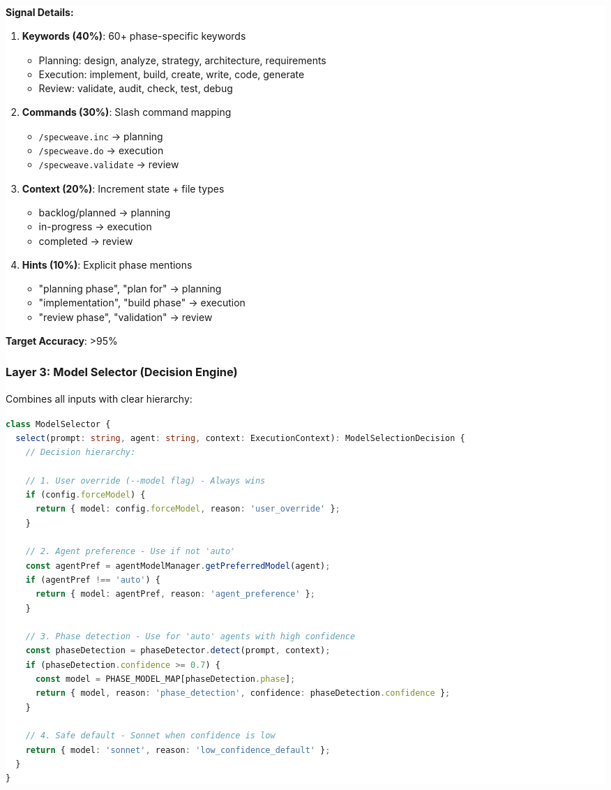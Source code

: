 **Signal Details:**

1. **Keywords (40%)**: 60+ phase-specific keywords
   - Planning: design, analyze, strategy, architecture, requirements
   - Execution: implement, build, create, write, code, generate
   - Review: validate, audit, check, test, debug

2. **Commands (30%)**: Slash command mapping
   - `/specweave.inc` → planning
   - `/specweave.do` → execution
   - `/specweave.validate` → review

3. **Context (20%)**: Increment state + file types
   - backlog/planned → planning
   - in-progress → execution
   - completed → review

4. **Hints (10%)**: Explicit phase mentions
   - "planning phase", "plan for" → planning
   - "implementation", "build phase" → execution
   - "review phase", "validation" → review

**Target Accuracy**: >95%

### Layer 3: Model Selector (Decision Engine)

Combines all inputs with clear hierarchy:

```typescript
class ModelSelector {
  select(prompt: string, agent: string, context: ExecutionContext): ModelSelectionDecision {
    // Decision hierarchy:

    // 1. User override (--model flag) - Always wins
    if (config.forceModel) {
      return { model: config.forceModel, reason: 'user_override' };
    }

    // 2. Agent preference - Use if not 'auto'
    const agentPref = agentModelManager.getPreferredModel(agent);
    if (agentPref !== 'auto') {
      return { model: agentPref, reason: 'agent_preference' };
    }

    // 3. Phase detection - Use for 'auto' agents with high confidence
    const phaseDetection = phaseDetector.detect(prompt, context);
    if (phaseDetection.confidence >= 0.7) {
      const model = PHASE_MODEL_MAP[phaseDetection.phase];
      return { model, reason: 'phase_detection', confidence: phaseDetection.confidence };
    }

    // 4. Safe default - Sonnet when confidence is low
    return { model: 'sonnet', reason: 'low_confidence_default' };
  }
}
```

